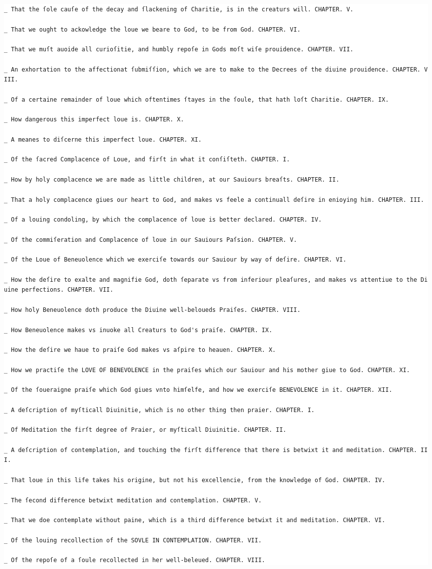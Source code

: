     _ That the ſole cauſe of the decay and ſlackening of Charitie, is in the creaturs will. CHAPTER. V.

    _ That we ought to ackowledge the loue we beare to God, to be from God. CHAPTER. VI.

    _ That we muſt auoide all curioſitie, and humbly repoſe in Gods moſt wiſe prouidence. CHAPTER. VII.

    _ An exhortation to the affectionat ſubmiſſion, which we are to make to the Decrees of the diuine prouidence. CHAPTER. VIII.

    _ Of a certaine remainder of loue which oftentimes ſtayes in the ſoule, that hath loſt Charitie. CHAPTER. IX.

    _ How dangerous this imperfect loue is. CHAPTER. X.

    _ A meanes to diſcerne this imperfect loue. CHAPTER. XI.

    _ Of the ſacred Complacence of Loue, and firſt in what it conſiſteth. CHAPTER. I.

    _ How by holy complacence we are made as little children, at our Sauiours breaſts. CHAPTER. II.

    _ That a holy complacence giues our heart to God, and makes vs feele a continuall deſire in enioying him. CHAPTER. III.

    _ Of a louing condoling, by which the complacence of loue is better declared. CHAPTER. IV.

    _ Of the commiſeration and Complacence of loue in our Sauiours Paſsion. CHAPTER. V.

    _ Of the Loue of Beneuolence which we exerciſe towards our Sauiour by way of deſire. CHAPTER. VI.

    _ How the deſire to exalte and magnifie God, doth ſeparate vs from inferiour pleaſures, and makes vs attentiue to the Diuine perfections. CHAPTER. VII.

    _ How holy Beneuolence doth produce the Diuine well-beloueds Praiſes. CHAPTER. VIII.

    _ How Beneuolence makes vs inuoke all Creaturs to God's praiſe. CHAPTER. IX.

    _ How the deſire we haue to praiſe God makes vs aſpire to heauen. CHAPTER. X.

    _ How we practiſe the LOVE OF BENEVOLENCE in the praiſes which our Sauiour and his mother giue to God. CHAPTER. XI.

    _ Of the ſoueraigne praiſe which God giues vnto himſelfe, and how we exerciſe BENEVOLENCE in it. CHAPTER. XII.

    _ A deſcription of myſticall Diuinitie, which is no other thing then praier. CHAPTER. I.

    _ Of Meditation the firſt degree of Praier, or myſticall Diuinitie. CHAPTER. II.

    _ A deſcription of contemplation, and touching the firſt difference that there is betwixt it and meditation. CHAPTER. III.

    _ That loue in this life takes his origine, but not his excellencie, from the knowledge of God. CHAPTER. IV.

    _ The ſecond difference betwixt meditation and contemplation. CHAPTER. V.

    _ That we doe contemplate without paine, which is a third difference betwixt it and meditation. CHAPTER. VI.

    _ Of the louing recollection of the SOVLE IN CONTEMPLATION. CHAPTER. VII.

    _ Of the repoſe of a ſoule recollected in her well-beleued. CHAPTER. VIII.
